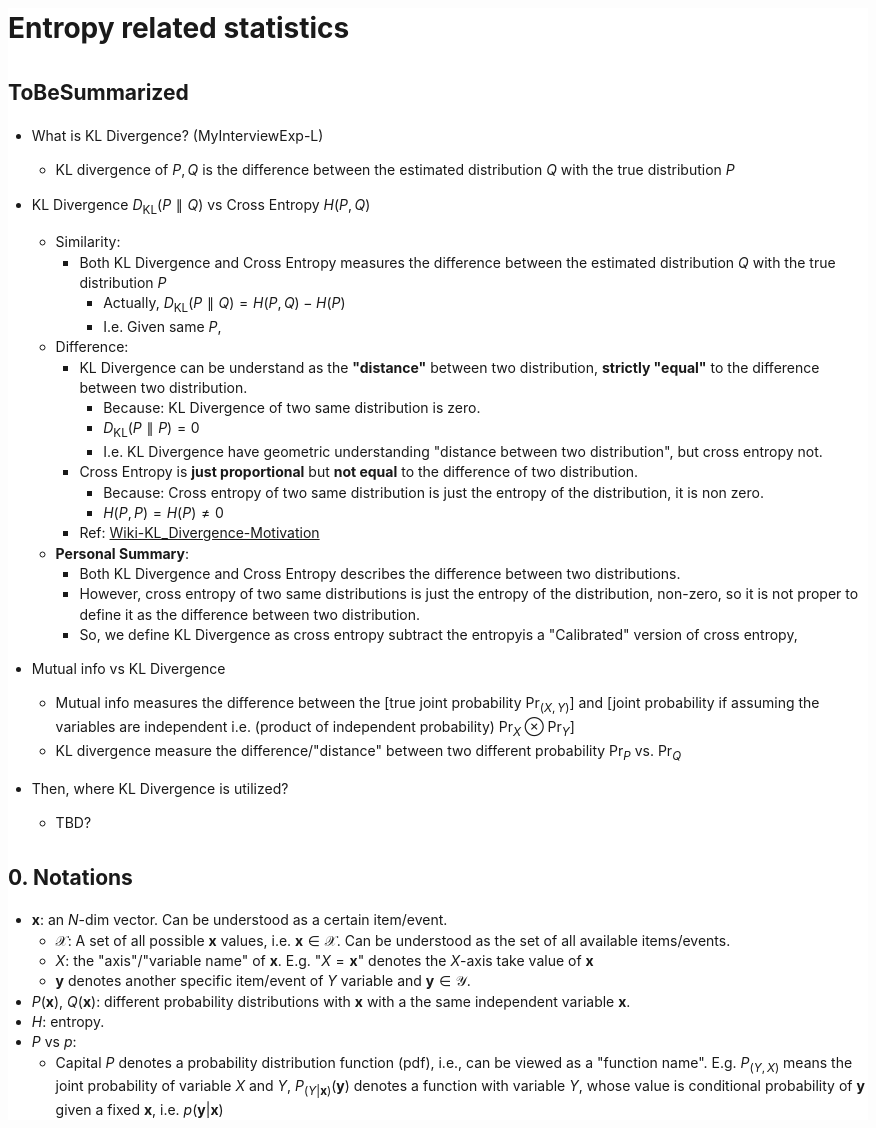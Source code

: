 # Entropy related statistics

## ToBeSummarized

- What is KL Divergence? (MyInterviewExp-L)
  - KL divergence of $P,Q$ is the difference between the estimated distribution $Q$ with the true distribution $P$


- KL Divergence $D_{\mathrm{KL} }(P\parallel Q)$ vs Cross Entropy $H(P,Q)$
  - Similarity:
    - Both KL Divergence and Cross Entropy measures the difference between the estimated distribution $Q$ with the true distribution $P$
      - Actually, $D_{\mathrm{KL} }(P\parallel Q) = H(P,Q) - H(P)$
      - I.e. Given same $P$, 
  - Difference:
    - KL Divergence can be understand as the **"distance"** between two distribution, **strictly "equal"** to the difference between two distribution.
      - Because: KL Divergence of two same distribution is zero.
      - $D_{\mathrm{KL} }(P\parallel P) = 0$
      - I.e. KL Divergence have geometric understanding "distance between two distribution", but cross entropy not.
    - Cross Entropy is **just proportional** but **not equal** to the difference of two distribution.
      - Because: Cross entropy of two same distribution is just the entropy of the distribution, it is non zero.
      - $H(P,P) = H(P) \neq 0$
    - Ref: [Wiki-KL_Divergence-Motivation](https://en.wikipedia.org/wiki/Kullback%E2%80%93Leibler_divergence#Motivation)
  - **Personal Summary**: 
    - Both KL Divergence and Cross Entropy describes the difference between two distributions.
    - However, cross entropy of two same distributions is just the entropy of the distribution, non-zero, so it is not proper to define it as the difference between two distribution.
    - So, we define KL Divergence as cross entropy subtract the entropyis a "Calibrated" version of cross entropy,  

- Mutual info vs KL Divergence
  - Mutual info measures the difference between the [true joint probability $\Pr_{(X,Y)}$] and [joint probability if assuming the variables are independent i.e. (product of independent probability) $\Pr_X \otimes \Pr_Y$]
  - KL divergence measure the difference/"distance" between two different probability $\Pr_P$ vs. $\Pr_Q$

- Then, where KL Divergence is utilized?
  - TBD?


## 0. Notations

- $\boldsymbol{x}$: an $N$-dim vector. Can be understood as a certain item/event.
  - $\mathcal{X}$: A set of all possible $\boldsymbol{x}$ values, i.e. $\boldsymbol{x} \in \mathcal{X}$. Can be understood as the set of all available items/events.
  - $X$: the "axis"/"variable name" of $\boldsymbol{x}$. E.g. "$X=\boldsymbol{x}$" denotes the $X$-axis take value of $\boldsymbol{x}$
  - $\boldsymbol{y}$ denotes another specific item/event of $Y$ variable and $\boldsymbol{y} \in \mathcal{Y}$.
- $P(\boldsymbol{x})$, $Q(\boldsymbol{x})$: different probability distributions with $\boldsymbol{x}$ with a the same independent variable $\boldsymbol{x}$.
- $H$: entropy.
- $P$ vs $p$:
  - Capital $P$ denotes a probability distribution function (pdf), i.e., can be viewed as a "function name". E.g. $P_{(Y,X)}$ means the joint probability of variable $X$ and $Y$, $P_{(Y|\boldsymbol{x})}(\boldsymbol{y})$ denotes a function with variable $Y$, whose value is conditional probability of $\boldsymbol{y}$ given a fixed $\boldsymbol{x}$, i.e. $p(\boldsymbol{y}|\boldsymbol{x})$